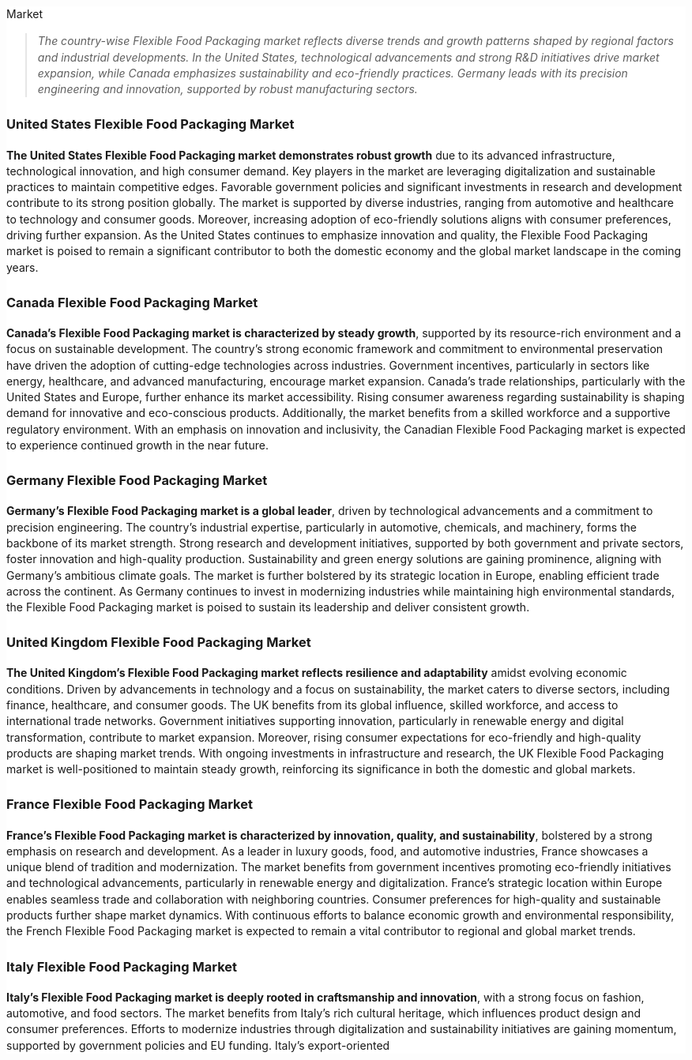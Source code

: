 Market<br /></span></h1><blockquote><p><em><span class="">The country-wise Flexible Food Packaging market reflects diverse trends and growth patterns shaped by regional factors and industrial developments. In the United States, technological advancements and strong R&amp;D initiatives drive market expansion, while Canada emphasizes sustainability and eco-friendly practices. Germany leads with its precision engineering and innovation, supported by robust manufacturing sectors.</span></em></p></blockquote><h3><strong>United States Flexible Food Packaging Market</strong></h3><p><strong>The United States Flexible Food Packaging market demonstrates robust growth</strong> due to its advanced infrastructure, technological innovation, and high consumer demand. Key players in the market are leveraging digitalization and sustainable practices to maintain competitive edges. Favorable government policies and significant investments in research and development contribute to its strong position globally. The market is supported by diverse industries, ranging from automotive and healthcare to technology and consumer goods. Moreover, increasing adoption of eco-friendly solutions aligns with consumer preferences, driving further expansion. As the United States continues to emphasize innovation and quality, the Flexible Food Packaging market is poised to remain a significant contributor to both the domestic economy and the global market landscape in the coming years.</p><h3><strong>Canada Flexible Food Packaging Market</strong></h3><p><strong>Canada&rsquo;s Flexible Food Packaging market is characterized by steady growth</strong>, supported by its resource-rich environment and a focus on sustainable development. The country&rsquo;s strong economic framework and commitment to environmental preservation have driven the adoption of cutting-edge technologies across industries. Government incentives, particularly in sectors like energy, healthcare, and advanced manufacturing, encourage market expansion. Canada&rsquo;s trade relationships, particularly with the United States and Europe, further enhance its market accessibility. Rising consumer awareness regarding sustainability is shaping demand for innovative and eco-conscious products. Additionally, the market benefits from a skilled workforce and a supportive regulatory environment. With an emphasis on innovation and inclusivity, the Canadian Flexible Food Packaging market is expected to experience continued growth in the near future.</p><h3><strong>Germany Flexible Food Packaging Market</strong></h3><p><strong>Germany&rsquo;s Flexible Food Packaging market is a global leader</strong>, driven by technological advancements and a commitment to precision engineering. The country&rsquo;s industrial expertise, particularly in automotive, chemicals, and machinery, forms the backbone of its market strength. Strong research and development initiatives, supported by both government and private sectors, foster innovation and high-quality production. Sustainability and green energy solutions are gaining prominence, aligning with Germany&rsquo;s ambitious climate goals. The market is further bolstered by its strategic location in Europe, enabling efficient trade across the continent. As Germany continues to invest in modernizing industries while maintaining high environmental standards, the Flexible Food Packaging market is poised to sustain its leadership and deliver consistent growth.</p><h3><strong>United Kingdom Flexible Food Packaging Market</strong></h3><p><strong>The United Kingdom&rsquo;s Flexible Food Packaging market reflects resilience and adaptability</strong> amidst evolving economic conditions. Driven by advancements in technology and a focus on sustainability, the market caters to diverse sectors, including finance, healthcare, and consumer goods. The UK benefits from its global influence, skilled workforce, and access to international trade networks. Government initiatives supporting innovation, particularly in renewable energy and digital transformation, contribute to market expansion. Moreover, rising consumer expectations for eco-friendly and high-quality products are shaping market trends. With ongoing investments in infrastructure and research, the UK Flexible Food Packaging market is well-positioned to maintain steady growth, reinforcing its significance in both the domestic and global markets.</p><h3><strong>France Flexible Food Packaging Market</strong></h3><p><strong>France&rsquo;s Flexible Food Packaging market is characterized by innovation, quality, and sustainability</strong>, bolstered by a strong emphasis on research and development. As a leader in luxury goods, food, and automotive industries, France showcases a unique blend of tradition and modernization. The market benefits from government incentives promoting eco-friendly initiatives and technological advancements, particularly in renewable energy and digitalization. France&rsquo;s strategic location within Europe enables seamless trade and collaboration with neighboring countries. Consumer preferences for high-quality and sustainable products further shape market dynamics. With continuous efforts to balance economic growth and environmental responsibility, the French Flexible Food Packaging market is expected to remain a vital contributor to regional and global market trends.</p><h3><strong>Italy Flexible Food Packaging Market</strong></h3><p><strong>Italy&rsquo;s Flexible Food Packaging market is deeply rooted in craftsmanship and innovation</strong>, with a strong focus on fashion, automotive, and food sectors. The market benefits from Italy&rsquo;s rich cultural heritage, which influences product design and consumer preferences. Efforts to modernize industries through digitalization and sustainability initiatives are gaining momentum, supported by government policies and EU funding. Italy&rsquo;s export-oriented